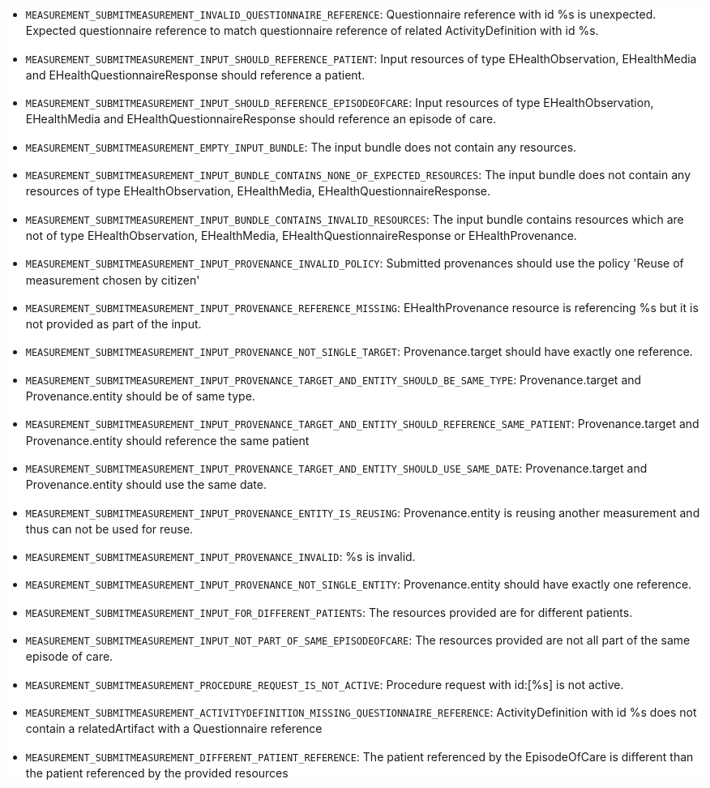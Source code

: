 - `MEASUREMENT_SUBMITMEASUREMENT_INVALID_QUESTIONNAIRE_REFERENCE`: Questionnaire reference with id %s is unexpected. Expected questionnaire reference to match questionnaire reference of related ActivityDefinition with id %s.

- `MEASUREMENT_SUBMITMEASUREMENT_INPUT_SHOULD_REFERENCE_PATIENT`: Input resources of type EHealthObservation, EHealthMedia and EHealthQuestionnaireResponse should reference a patient.

- `MEASUREMENT_SUBMITMEASUREMENT_INPUT_SHOULD_REFERENCE_EPISODEOFCARE`: Input resources of type EHealthObservation, EHealthMedia and EHealthQuestionnaireResponse should reference an episode of care.

- `MEASUREMENT_SUBMITMEASUREMENT_EMPTY_INPUT_BUNDLE`: The input bundle does not contain any resources.

- `MEASUREMENT_SUBMITMEASUREMENT_INPUT_BUNDLE_CONTAINS_NONE_OF_EXPECTED_RESOURCES`: The input bundle does not contain any resources of type EHealthObservation, EHealthMedia, EHealthQuestionnaireResponse.

- `MEASUREMENT_SUBMITMEASUREMENT_INPUT_BUNDLE_CONTAINS_INVALID_RESOURCES`: The input bundle contains resources which are not of type EHealthObservation, EHealthMedia, EHealthQuestionnaireResponse or EHealthProvenance.

- `MEASUREMENT_SUBMITMEASUREMENT_INPUT_PROVENANCE_INVALID_POLICY`: Submitted provenances should use the policy 'Reuse of measurement chosen by citizen'

- `MEASUREMENT_SUBMITMEASUREMENT_INPUT_PROVENANCE_REFERENCE_MISSING`: EHealthProvenance resource is referencing %s but it is not provided as part of the input.

- `MEASUREMENT_SUBMITMEASUREMENT_INPUT_PROVENANCE_NOT_SINGLE_TARGET`: Provenance.target should have exactly one reference.

- `MEASUREMENT_SUBMITMEASUREMENT_INPUT_PROVENANCE_TARGET_AND_ENTITY_SHOULD_BE_SAME_TYPE`: Provenance.target and Provenance.entity should be of same type.

- `MEASUREMENT_SUBMITMEASUREMENT_INPUT_PROVENANCE_TARGET_AND_ENTITY_SHOULD_REFERENCE_SAME_PATIENT`: Provenance.target and Provenance.entity should reference the same patient

- `MEASUREMENT_SUBMITMEASUREMENT_INPUT_PROVENANCE_TARGET_AND_ENTITY_SHOULD_USE_SAME_DATE`: Provenance.target and Provenance.entity should use the same date.

- `MEASUREMENT_SUBMITMEASUREMENT_INPUT_PROVENANCE_ENTITY_IS_REUSING`: Provenance.entity is reusing another measurement and thus can not be used for reuse.

- `MEASUREMENT_SUBMITMEASUREMENT_INPUT_PROVENANCE_INVALID`: %s is invalid.

- `MEASUREMENT_SUBMITMEASUREMENT_INPUT_PROVENANCE_NOT_SINGLE_ENTITY`: Provenance.entity should have exactly one reference.

- `MEASUREMENT_SUBMITMEASUREMENT_INPUT_FOR_DIFFERENT_PATIENTS`: The resources provided are for different patients.

- `MEASUREMENT_SUBMITMEASUREMENT_INPUT_NOT_PART_OF_SAME_EPISODEOFCARE`: The resources provided are not all part of the same episode of care.

- `MEASUREMENT_SUBMITMEASUREMENT_PROCEDURE_REQUEST_IS_NOT_ACTIVE`: Procedure request with id:[%s] is not active.

- `MEASUREMENT_SUBMITMEASUREMENT_ACTIVITYDEFINITION_MISSING_QUESTIONNAIRE_REFERENCE`: ActivityDefinition with id %s does not contain a relatedArtifact with a Questionnaire reference

- `MEASUREMENT_SUBMITMEASUREMENT_DIFFERENT_PATIENT_REFERENCE`: The patient referenced by the EpisodeOfCare is different than the patient referenced by the provided resources
